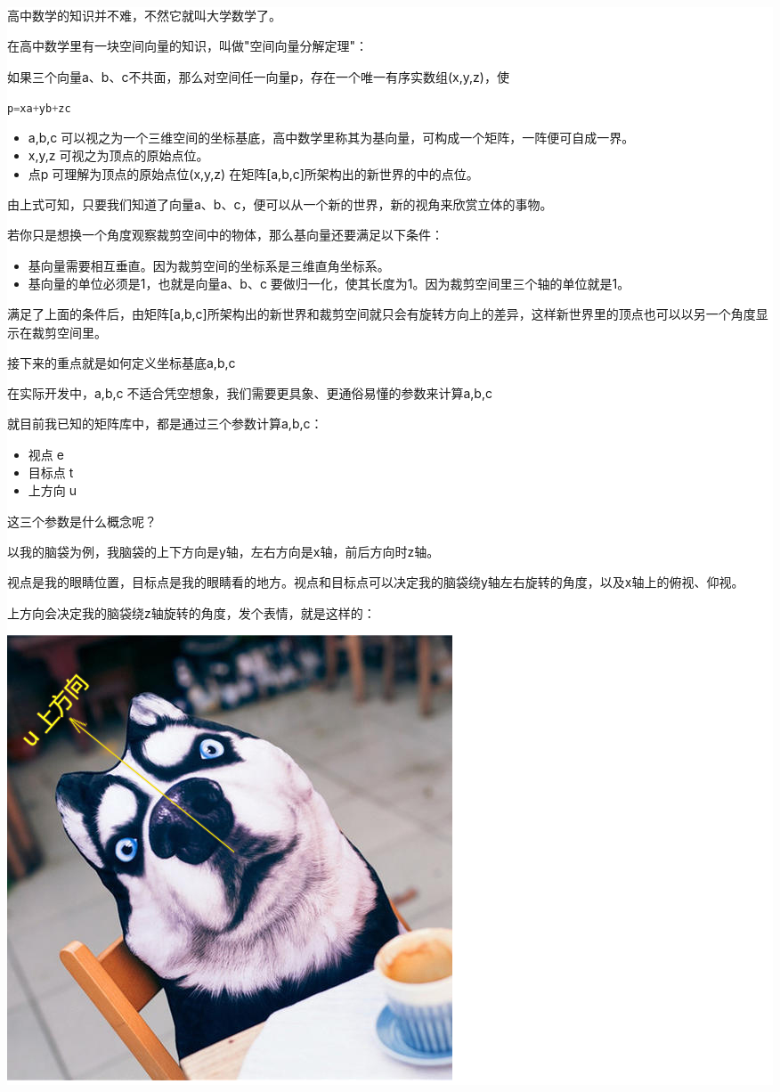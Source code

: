 高中数学的知识并不难，不然它就叫大学数学了。

在高中数学里有一块空间向量的知识，叫做"空间向量分解定理"：

如果三个向量a、b、c不共面，那么对空间任一向量p，存在一个唯一有序实数组(x,y,z)，使

```js
p=xa+yb+zc
```

- a,b,c 可以视之为一个三维空间的坐标基底，高中数学里称其为基向量，可构成一个矩阵，一阵便可自成一界。
- x,y,z 可视之为顶点的原始点位。
- 点p 可理解为顶点的原始点位(x,y,z) 在矩阵[a,b,c]所架构出的新世界的中的点位。

由上式可知，只要我们知道了向量a、b、c，便可以从一个新的世界，新的视角来欣赏立体的事物。

若你只是想换一个角度观察裁剪空间中的物体，那么基向量还要满足以下条件：

- 基向量需要相互垂直。因为裁剪空间的坐标系是三维直角坐标系。
- 基向量的单位必须是1，也就是向量a、b、c 要做归一化，使其长度为1。因为裁剪空间里三个轴的单位就是1。

满足了上面的条件后，由矩阵[a,b,c]所架构出的新世界和裁剪空间就只会有旋转方向上的差异，这样新世界里的顶点也可以以另一个角度显示在裁剪空间里。

接下来的重点就是如何定义坐标基底a,b,c

在实际开发中，a,b,c 不适合凭空想象，我们需要更具象、更通俗易懂的参数来计算a,b,c

就目前我已知的矩阵库中，都是通过三个参数计算a,b,c：

- 视点 e
- 目标点 t
- 上方向 u

这三个参数是什么概念呢？

以我的脑袋为例，我脑袋的上下方向是y轴，左右方向是x轴，前后方向时z轴。

视点是我的眼睛位置，目标点是我的眼睛看的地方。视点和目标点可以决定我的脑袋绕y轴左右旋转的角度，以及x轴上的俯视、仰视。

上方向会决定我的脑袋绕z轴旋转的角度，发个表情，就是这样的：

 ![img](images/u=3864435124,2301950661&fm=26&gp=0.jpg) 

